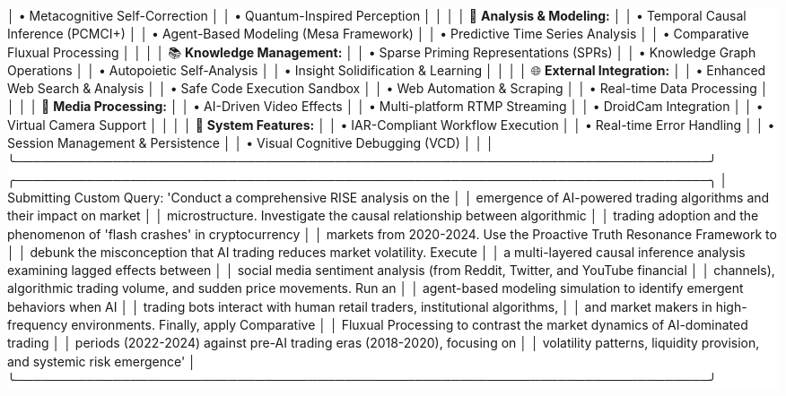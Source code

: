 │   • Metacognitive Self-Correction                                            │
│   • Quantum-Inspired Perception                                              │
│                                                                              │
│ 🔬 **Analysis & Modeling:**                                                  │
│   • Temporal Causal Inference (PCMCI+)                                       │
│   • Agent-Based Modeling (Mesa Framework)                                    │
│   • Predictive Time Series Analysis                                          │
│   • Comparative Fluxual Processing                                           │
│                                                                              │
│ 📚 **Knowledge Management:**                                                 │
│   • Sparse Priming Representations (SPRs)                                    │
│   • Knowledge Graph Operations                                               │
│   • Autopoietic Self-Analysis                                                │
│   • Insight Solidification & Learning                                        │
│                                                                              │
│ 🌐 **External Integration:**                                                 │
│   • Enhanced Web Search & Analysis                                           │
│   • Safe Code Execution Sandbox                                              │
│   • Web Automation & Scraping                                                │
│   • Real-time Data Processing                                                │
│                                                                              │
│ 🎥 **Media Processing:**                                                     │
│   • AI-Driven Video Effects                                                  │
│   • Multi-platform RTMP Streaming                                            │
│   • DroidCam Integration                                                     │
│   • Virtual Camera Support                                                   │
│                                                                              │
│ 🔧 **System Features:**                                                      │
│   • IAR-Compliant Workflow Execution                                         │
│   • Real-time Error Handling                                                 │
│   • Session Management & Persistence                                         │
│   • Visual Cognitive Debugging (VCD)                                         │
│                                                                              │
╰──────────────────────────────────────────────────────────────────────────────╯
╭──────────────────────────────────────────────────────────────────────────────╮
│ Submitting Custom Query: 'Conduct a comprehensive RISE analysis on the       │
│ emergence of AI-powered trading algorithms and their impact on market        │
│ microstructure. Investigate the causal relationship between algorithmic      │
│ trading adoption and the phenomenon of 'flash crashes' in cryptocurrency     │
│ markets from 2020-2024. Use the Proactive Truth Resonance Framework to       │
│ debunk the misconception that AI trading reduces market volatility. Execute  │
│ a multi-layered causal inference analysis examining lagged effects between   │
│ social media sentiment analysis (from Reddit, Twitter, and YouTube financial │
│ channels), algorithmic trading volume, and sudden price movements. Run an    │
│ agent-based modeling simulation to identify emergent behaviors when AI       │
│ trading bots interact with human retail traders, institutional algorithms,   │
│ and market makers in high-frequency environments. Finally, apply Comparative │
│ Fluxual Processing to contrast the market dynamics of AI-dominated trading   │
│ periods (2022-2024) against pre-AI trading eras (2018-2020), focusing on     │
│ volatility patterns, liquidity provision, and systemic risk emergence'       │
╰──────────────────────────────────────────────────────────────────────────────╯
